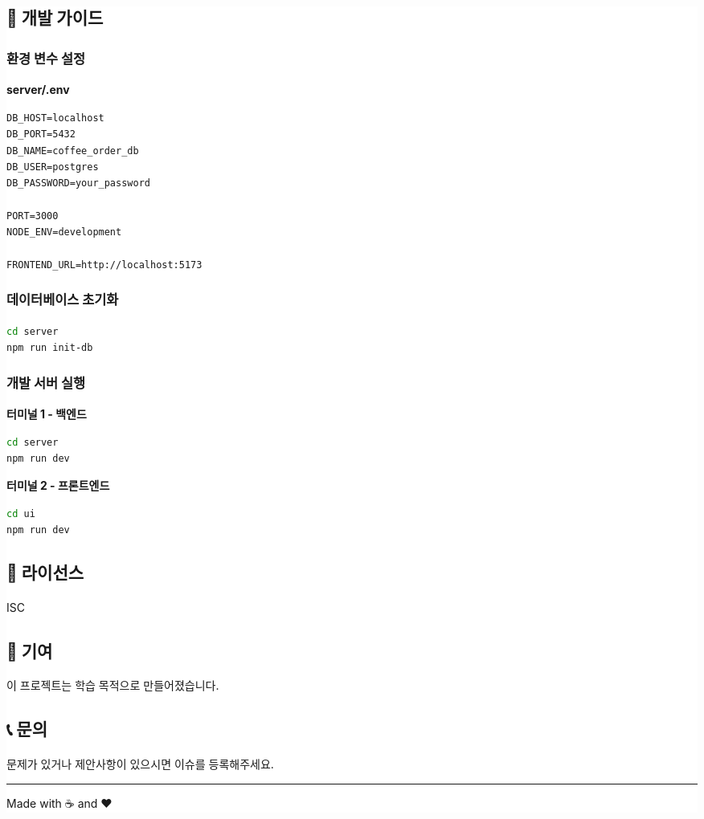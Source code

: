 ## 🔧 개발 가이드

### 환경 변수 설정

**server/.env**
```env
DB_HOST=localhost
DB_PORT=5432
DB_NAME=coffee_order_db
DB_USER=postgres
DB_PASSWORD=your_password

PORT=3000
NODE_ENV=development

FRONTEND_URL=http://localhost:5173
```

### 데이터베이스 초기화

```bash
cd server
npm run init-db
```

### 개발 서버 실행

**터미널 1 - 백엔드**
```bash
cd server
npm run dev
```

**터미널 2 - 프론트엔드**
```bash
cd ui
npm run dev
```

## 📝 라이선스

ISC

## 👥 기여

이 프로젝트는 학습 목적으로 만들어졌습니다.

## 📞 문의

문제가 있거나 제안사항이 있으시면 이슈를 등록해주세요.

---

Made with ☕ and ❤️


